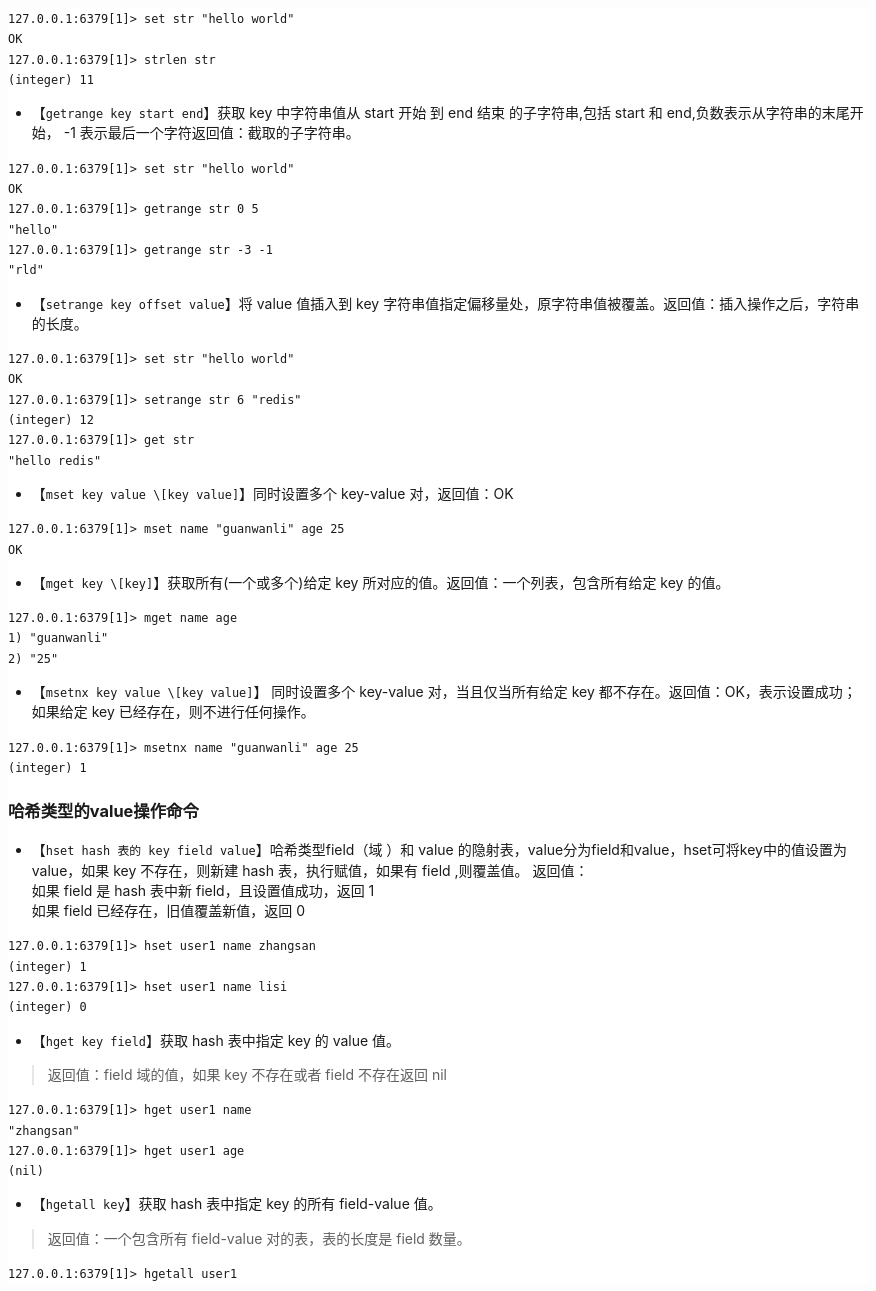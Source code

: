 ```
127.0.0.1:6379[1]> set str "hello world"
OK
127.0.0.1:6379[1]> strlen str
(integer) 11
```
- 【`getrange key start end`】获取 key 中字符串值从 start 开始 到 end 结束 的子字符串,包括 start 和 end,负数表示从字符串的末尾开始， -1 表示最后一个字符返回值：截取的子字符串。
```
127.0.0.1:6379[1]> set str "hello world"
OK
127.0.0.1:6379[1]> getrange str 0 5
"hello"
127.0.0.1:6379[1]> getrange str -3 -1
"rld"
```
- 【`setrange key offset value`】将 value 值插入到 key 字符串值指定偏移量处，原字符串值被覆盖。返回值：插入操作之后，字符串的长度。
```
127.0.0.1:6379[1]> set str "hello world"
OK
127.0.0.1:6379[1]> setrange str 6 "redis"
(integer) 12
127.0.0.1:6379[1]> get str
"hello redis"
```
- 【`mset key value \[key value]`】同时设置多个 key-value 对，返回值：OK
```
127.0.0.1:6379[1]> mset name "guanwanli" age 25
OK
```
- 【`mget key \[key]`】获取所有(一个或多个)给定 key 所对应的值。返回值：一个列表，包含所有给定 key 的值。
```
127.0.0.1:6379[1]> mget name age
1) "guanwanli"
2) "25"
```
- 【`msetnx key value \[key value]`】 同时设置多个 key-value 对，当且仅当所有给定 key 都不存在。返回值：OK，表示设置成功；如果给定 key 已经存在，则不进行任何操作。
```
127.0.0.1:6379[1]> msetnx name "guanwanli" age 25
(integer) 1
```
### 哈希类型的value操作命令
- 【`hset hash 表的 key field value`】哈希类型field（域 ）和 value 的隐射表，value分为field和value，hset可将key中的值设置为value，如果 key 不存在，则新建 hash 表，执行赋值，如果有 field ,则覆盖值。
返回值：  
如果 field 是 hash 表中新 field，且设置值成功，返回 1  
如果 field 已经存在，旧值覆盖新值，返回 0
```
127.0.0.1:6379[1]> hset user1 name zhangsan
(integer) 1
127.0.0.1:6379[1]> hset user1 name lisi
(integer) 0
```
- 【`hget key field`】获取 hash 表中指定 key 的 value 值。
> 返回值：field 域的值，如果 key 不存在或者 field 不存在返回 nil
```
127.0.0.1:6379[1]> hget user1 name
"zhangsan"
127.0.0.1:6379[1]> hget user1 age
(nil)
```
- 【`hgetall key`】获取 hash 表中指定 key 的所有 field-value 值。
> 返回值：一个包含所有 field-value 对的表，表的长度是 field 数量。
```
127.0.0.1:6379[1]> hgetall user1
```